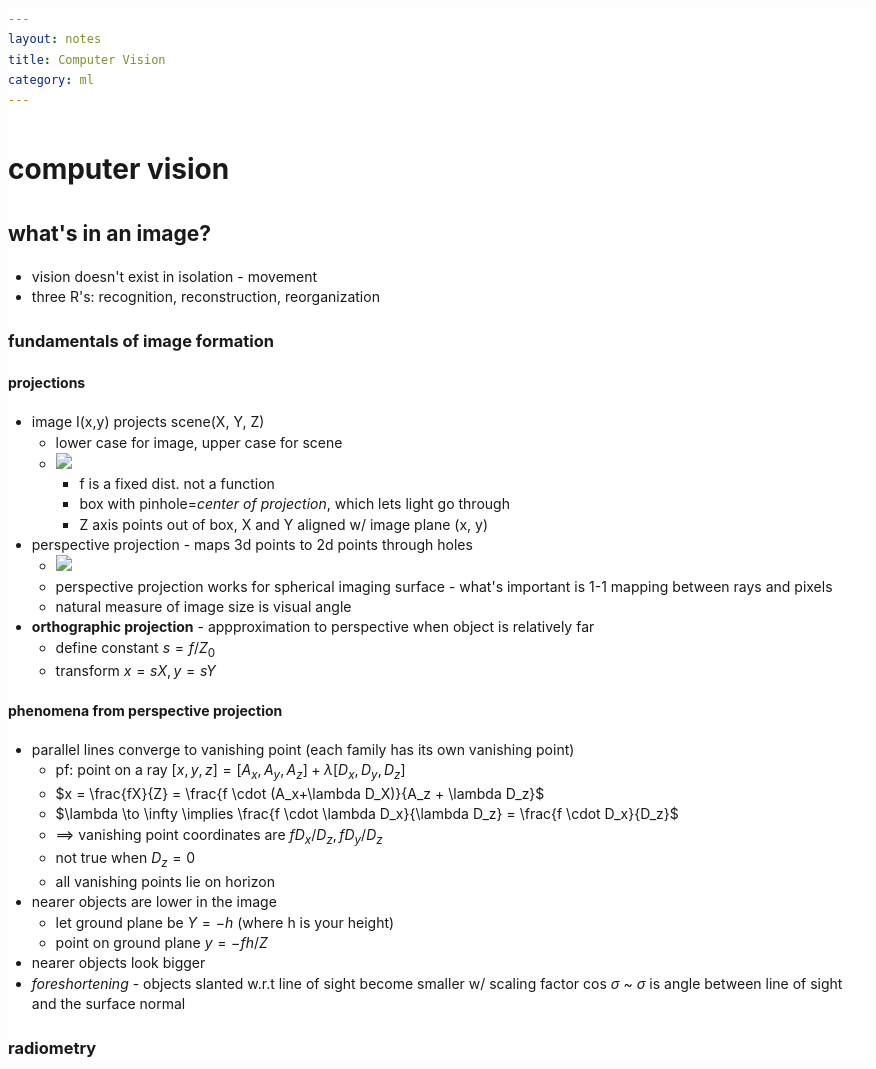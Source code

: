 ```yaml
---
layout: notes
title: Computer Vision
category: ml
---
```


#  computer vision

## what's in an image?

- vision doesn't exist in isolation - movement
- three R's: recognition, reconstruction, reorganization

### fundamentals of image formation

#### projections

- image I(x,y) projects scene(X, Y, Z)
  - lower case for image, upper case for scene
  - ![](../assets/pinhole.png)
    - f is a fixed dist. not a function
    - box with pinhole=*center of projection*, which lets light go through
    - Z axis points out of box, X and Y aligned w/ image plane (x, y)
- perspective projection - maps 3d points to 2d points through holes
  - ![](../assets/perspective.png)
  - perspective projection works for spherical imaging surface - what's important is 1-1 mapping between rays and pixels
  - natural measure of image size is visual angle
- **orthographic projection** - appproximation to perspective when object is relatively far
  - define constant $s = f/Z_0$
  - transform $x = sX, y = sY$

#### phenomena from perspective projection

- parallel lines converge to vanishing point (each family has its own vanishing point)
  - pf: point on a ray $[x, y, z] = [A_x, A_y, A_z] + \lambda [D_x, D_y, D_z]$
  - $x = \frac{fX}{Z} = \frac{f \cdot (A_x+\lambda D_X)}{A_z + \lambda D_z}$
  - $\lambda \to \infty \implies \frac{f \cdot \lambda D_x}{\lambda D_z} = \frac{f \cdot D_x}{D_z}$
  - $\implies$ vanishing point coordinates are $fD_x / D_z , f D_y / D_z$
  - not true when $D_z = 0$
  - all vanishing points lie on horizon
- nearer objects are lower in the image
  - let ground plane be $Y = -h$ (where h is your height)
  - point on ground plane $y = -fh / Z$
- nearer objects look bigger
- *foreshortening* - objects slanted w.r.t line of sight become smaller w/ scaling factor cos $\sigma$ ~ $\sigma$ is angle between line of sight and the surface normal

### radiometry
